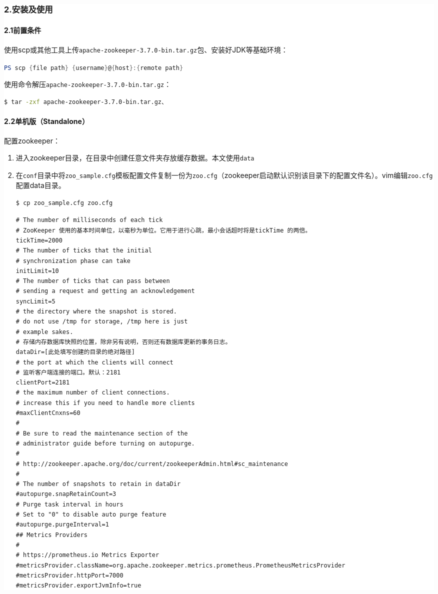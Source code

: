 ### 2.安装及使用

#### 2.1前置条件

使用scp或其他工具上传`apache-zookeeper-3.7.0-bin.tar.gz`包、安装好JDK等基础环境：

```powershell
PS scp {file path} {username}@{host}:{remote path}
```

使用命令解压`apache-zookeeper-3.7.0-bin.tar.gz`：

```bash
$ tar -zxf apache-zookeeper-3.7.0-bin.tar.gz、
```

#### 2.2单机版（Standalone）

配置zookeeper：

1. 进入zookeeper目录，在目录中创建任意文件夹存放缓存数据。本文使用`data`

2. 在`conf`目录中将`zoo_sample.cfg`模板配置文件复制一份为`zoo.cfg`（zookeeper启动默认识别该目录下的配置文件名）。vim编辑`zoo.cfg`配置data目录。

   ```bash
   $ cp zoo_sample.cfg zoo.cfg
   ```

   ```properties
   # The number of milliseconds of each tick
   # ZooKeeper 使用的基本时间单位，以毫秒为单位。它用于进行心跳，最小会话超时将是tickTime 的两倍。
   tickTime=2000
   # The number of ticks that the initial 
   # synchronization phase can take
   initLimit=10
   # The number of ticks that can pass between 
   # sending a request and getting an acknowledgement
   syncLimit=5
   # the directory where the snapshot is stored.
   # do not use /tmp for storage, /tmp here is just 
   # example sakes.
   # 存储内存数据库快照的位置，除非另有说明，否则还有数据库更新的事务日志。
   dataDir=[此处填写创建的目录的绝对路径]
   # the port at which the clients will connect
   # 监听客户端连接的端口。默认：2181
   clientPort=2181
   # the maximum number of client connections.
   # increase this if you need to handle more clients
   #maxClientCnxns=60
   #
   # Be sure to read the maintenance section of the 
   # administrator guide before turning on autopurge.
   #
   # http://zookeeper.apache.org/doc/current/zookeeperAdmin.html#sc_maintenance
   #
   # The number of snapshots to retain in dataDir
   #autopurge.snapRetainCount=3
   # Purge task interval in hours
   # Set to "0" to disable auto purge feature
   #autopurge.purgeInterval=1
   ## Metrics Providers
   #
   # https://prometheus.io Metrics Exporter
   #metricsProvider.className=org.apache.zookeeper.metrics.prometheus.PrometheusMetricsProvider
   #metricsProvider.httpPort=7000
   #metricsProvider.exportJvmInfo=true
   ```
